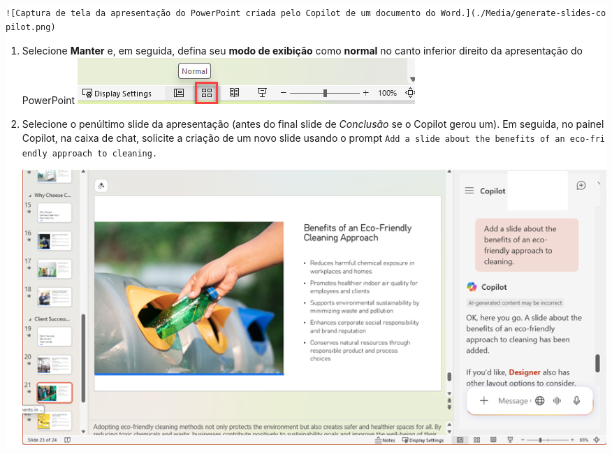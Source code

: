     ![Captura de tela da apresentação do PowerPoint criada pelo Copilot de um documento do Word.](./Media/generate-slides-copilot.png)

1. Selecione **Manter** e, em seguida, defina seu **modo de exibição** como **normal** no canto inferior direito da apresentação do PowerPoint ![Captura de tela da apresentação do PowerPoint para criar um novo slide.](./Media/normal-presentation-view.png)

1. Selecione o penúltimo slide da apresentação (antes do final slide de *Conclusão* se o Copilot gerou um). Em seguida, no painel Copilot, na caixa de chat, solicite a criação de um novo slide usando o prompt `Add a slide about the benefits of an eco-friendly approach to cleaning.`

    ![Captura de tela da apresentação do PowerPoint para criar um novo slide.](./Media/copilot-powerpoint-add-new-slide.png)
